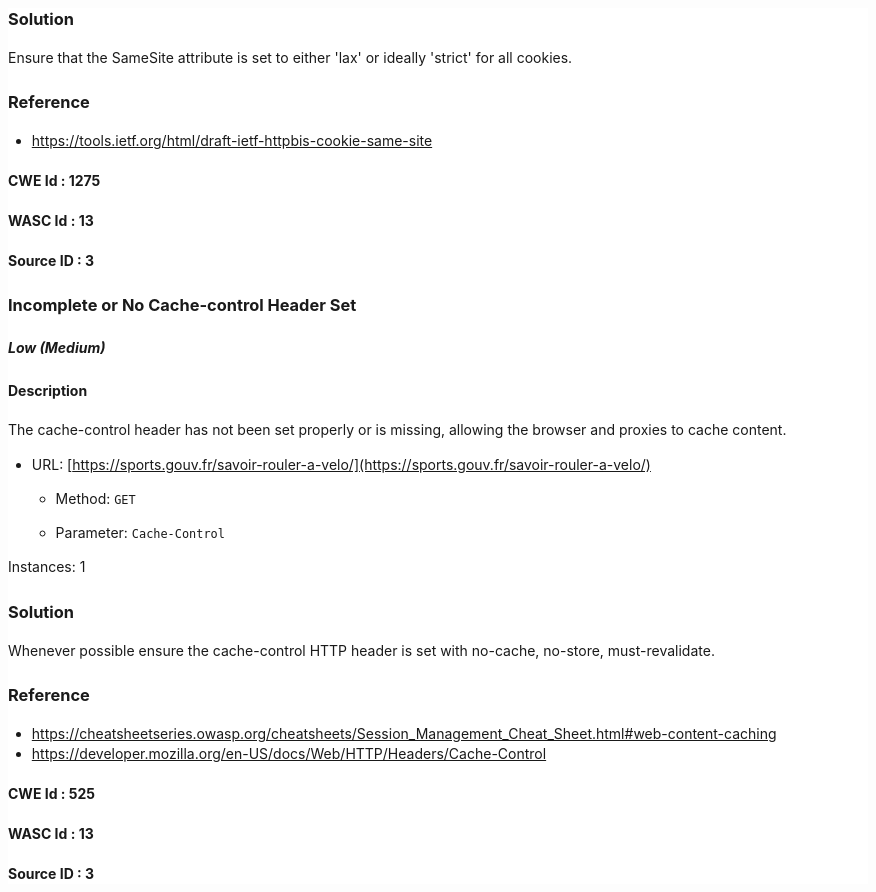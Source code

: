 ### Solution
<p>Ensure that the SameSite attribute is set to either 'lax' or ideally 'strict' for all cookies.</p>
  
### Reference
* https://tools.ietf.org/html/draft-ietf-httpbis-cookie-same-site

  
#### CWE Id : 1275
  
#### WASC Id : 13
  
#### Source ID : 3

  
  
  
  
### Incomplete or No Cache-control Header Set
##### Low (Medium)
  
  
  
  
#### Description
<p>The cache-control header has not been set properly or is missing, allowing the browser and proxies to cache content.</p>
  
  
  
* URL: [https://sports.gouv.fr/savoir-rouler-a-velo/](https://sports.gouv.fr/savoir-rouler-a-velo/)
  
  
  * Method: `GET`
  
  
  * Parameter: `Cache-Control`
  
  
  
  
Instances: 1
  
### Solution
<p>Whenever possible ensure the cache-control HTTP header is set with no-cache, no-store, must-revalidate.</p>
  
### Reference
* https://cheatsheetseries.owasp.org/cheatsheets/Session_Management_Cheat_Sheet.html#web-content-caching
* https://developer.mozilla.org/en-US/docs/Web/HTTP/Headers/Cache-Control

  
#### CWE Id : 525
  
#### WASC Id : 13
  
#### Source ID : 3
